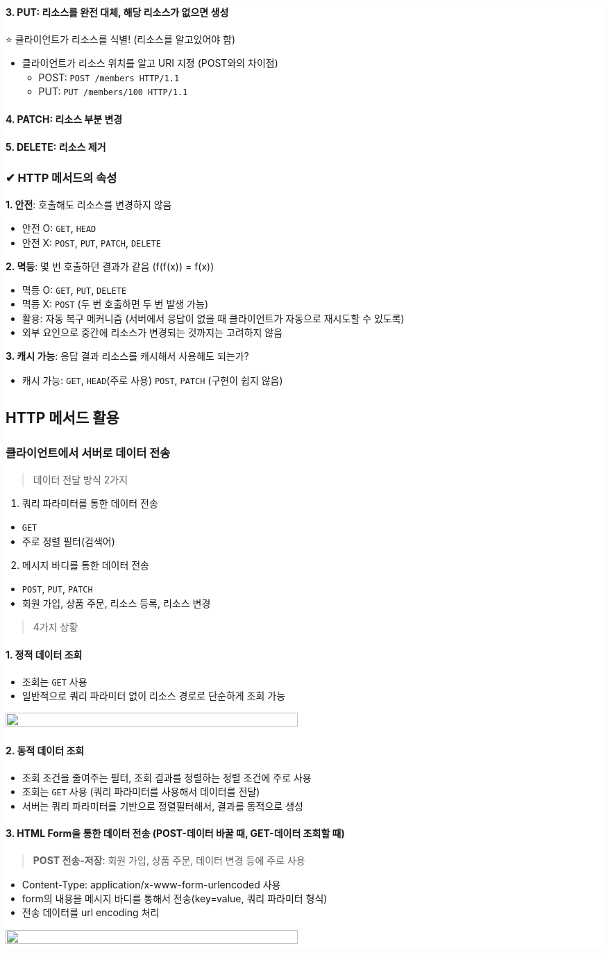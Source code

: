 #### 3. PUT: 리소스를 완전 대체, 해당 리소스가 없으면 생성
⭐ 클라이언트가 리소스를 식별! (리소스를 알고있어야 함)
+ 클라이언트가 리소스 위치를 알고 URI 지정 (POST와의 차이점)
  + POST: `POST /members HTTP/1.1`
  + PUT: `PUT /members/100 HTTP/1.1`

#### 4. PATCH: 리소스 부분 변경

#### 5. DELETE: 리소스 제거

### ✔ HTTP 메서드의 속성
**1. 안전**: 호출해도 리소스를 변경하지 않음
+ 안전 O: `GET`, `HEAD`
+ 안전 X: `POST`, `PUT`, `PATCH`, `DELETE`  

**2. 멱등**: 몇 번 호출하던 결과가 같음 (f(f(x)) = f(x))
+ 멱등 O: `GET`, `PUT`, `DELETE`
+ 멱등 X: `POST` (두 번 호출하면 두 번 발생 가능)
+ 활용: 자동 복구 메커니즘 (서버에서 응답이 없을 때 클라이언트가 자동으로 재시도할 수 있도록)
+ 외부 요인으로 중간에 리소스가 변경되는 것까지는 고려하지 않음  

**3. 캐시 가능**: 응답 결과 리소스를 캐시해서 사용해도 되는가?
+ 캐시 가능: `GET`, `HEAD`(주로 사용) `POST`, `PATCH` (구현이 쉽지 않음)

## HTTP 메서드 활용
### 클라이언트에서 서버로 데이터 전송
> 데이터 전달 방식 2가지
1. 쿼리 파라미터를 통한 데이터 전송
+ `GET`
+ 주로 정렬 필터(검색어)
2. 메시지 바디를 통한 데이터 전송
+ `POST`, `PUT`, `PATCH`
+ 회원 가입, 상품 주문, 리소스 등록, 리소스 변경
> 4가지 상황
#### 1. 정적 데이터 조회
+ 조회는 `GET` 사용
+ 일반적으로 쿼리 파라미터 없이 리소스 경로로 단순하게 조회 가능   

<img src = "https://user-images.githubusercontent.com/69106295/128603004-18225258-2354-4838-b4d5-09c895feee3b.png" width="70%" height="70%"/>

#### 2. 동적 데이터 조회
+ 조회 조건을 줄여주는 필터, 조회 결과를 정렬하는 정렬 조건에 주로 사용
+ 조회는 `GET` 사용 (쿼리 파라미터를 사용해서 데이터를 전달) 
+ 서버는 쿼리 파라미터를 기반으로 정렬필터해서, 결과를 동적으로 생성  

#### 3. HTML Form을 통한 데이터 전송 (POST-데이터 바꿀 때, GET-데이터 조회할 때) 
> **POST 전송-저장**: 회원 가입, 상품 주문, 데이터 변경 등에 주로 사용
  + Content-Type: application/x-www-form-urlencoded 사용
  + form의 내용을 메시지 바디를 통해서 전송(key=value, 쿼리 파라미터 형식)
  + 전송 데이터를 url encoding 처리
<img src = "https://user-images.githubusercontent.com/69106295/128602943-048b7d00-c60d-4b74-855c-2832084603d2.png" width="70%" height="70%"/> 
